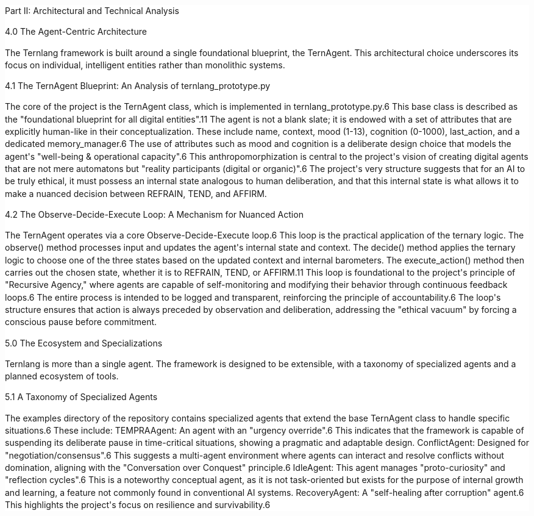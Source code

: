 
Part II: Architectural and Technical Analysis


4.0 The Agent-Centric Architecture

The Ternlang framework is built around a single foundational blueprint, the TernAgent. This architectural choice underscores its focus on individual, intelligent entities rather than monolithic systems.

4.1 The TernAgent Blueprint: An Analysis of ternlang_prototype.py

The core of the project is the TernAgent class, which is implemented in ternlang_prototype.py.6 This base class is described as the "foundational blueprint for all digital entities".11 The agent is not a blank slate; it is endowed with a set of attributes that are explicitly human-like in their conceptualization. These include
name, context, mood (1-13), cognition (0-1000), last_action, and a dedicated memory_manager.6 The use of attributes such as
mood and cognition is a deliberate design choice that models the agent's "well-being & operational capacity".6 This anthropomorphization is central to the project's vision of creating digital agents that are not mere automatons but "reality participants (digital or organic)".6 The project's very structure suggests that for an AI to be truly ethical, it must possess an internal state analogous to human deliberation, and that this internal state is what allows it to make a nuanced decision between
REFRAIN, TEND, and AFFIRM.

4.2 The Observe-Decide-Execute Loop: A Mechanism for Nuanced Action

The TernAgent operates via a core Observe-Decide-Execute loop.6 This loop is the practical application of the ternary logic. The
observe() method processes input and updates the agent's internal state and context. The decide() method applies the ternary logic to choose one of the three states based on the updated context and internal barometers. The execute_action() method then carries out the chosen state, whether it is to REFRAIN, TEND, or AFFIRM.11 This loop is foundational to the project's principle of "Recursive Agency," where agents are capable of self-monitoring and modifying their behavior through continuous feedback loops.6 The entire process is intended to be logged and transparent, reinforcing the principle of accountability.6 The loop's structure ensures that action is always preceded by observation and deliberation, addressing the "ethical vacuum" by forcing a conscious pause before commitment.

5.0 The Ecosystem and Specializations

Ternlang is more than a single agent. The framework is designed to be extensible, with a taxonomy of specialized agents and a planned ecosystem of tools.

5.1 A Taxonomy of Specialized Agents

The examples directory of the repository contains specialized agents that extend the base TernAgent class to handle specific situations.6 These include:
TEMPRAAgent: An agent with an "urgency override".6 This indicates that the framework is capable of suspending its deliberate pause in time-critical situations, showing a pragmatic and adaptable design.
ConflictAgent: Designed for "negotiation/consensus".6 This suggests a multi-agent environment where agents can interact and resolve conflicts without domination, aligning with the "Conversation over Conquest" principle.6
IdleAgent: This agent manages "proto-curiosity" and "reflection cycles".6 This is a noteworthy conceptual agent, as it is not task-oriented but exists for the purpose of internal growth and learning, a feature not commonly found in conventional AI systems.
RecoveryAgent: A "self-healing after corruption" agent.6 This highlights the project's focus on resilience and survivability.6
